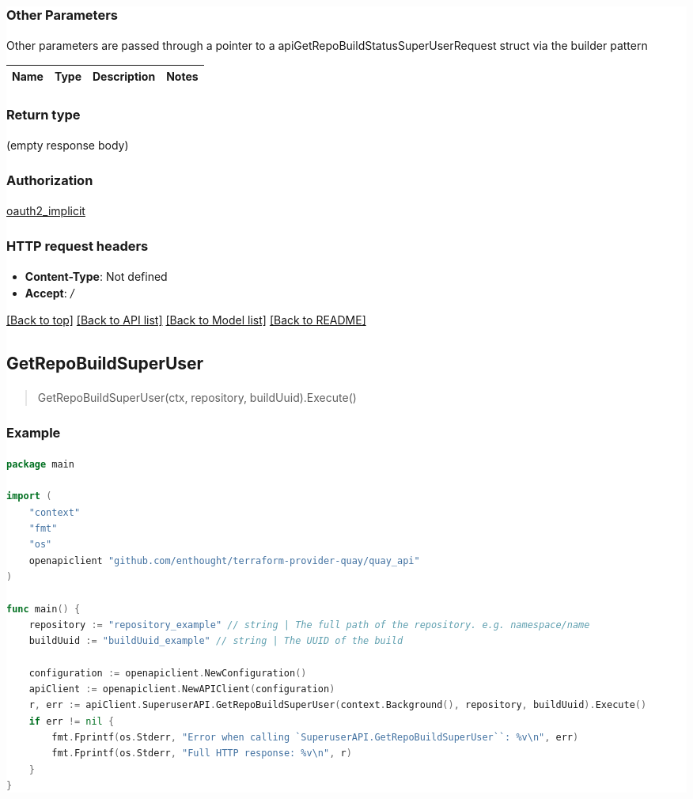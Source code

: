 ### Other Parameters

Other parameters are passed through a pointer to a apiGetRepoBuildStatusSuperUserRequest struct via the builder pattern


Name | Type | Description  | Notes
------------- | ------------- | ------------- | -------------



### Return type

 (empty response body)

### Authorization

[oauth2_implicit](../README.md#oauth2_implicit)

### HTTP request headers

- **Content-Type**: Not defined
- **Accept**: */*

[[Back to top]](#) [[Back to API list]](../README.md#documentation-for-api-endpoints)
[[Back to Model list]](../README.md#documentation-for-models)
[[Back to README]](../README.md)


## GetRepoBuildSuperUser

> GetRepoBuildSuperUser(ctx, repository, buildUuid).Execute()





### Example

```go
package main

import (
	"context"
	"fmt"
	"os"
	openapiclient "github.com/enthought/terraform-provider-quay/quay_api"
)

func main() {
	repository := "repository_example" // string | The full path of the repository. e.g. namespace/name
	buildUuid := "buildUuid_example" // string | The UUID of the build

	configuration := openapiclient.NewConfiguration()
	apiClient := openapiclient.NewAPIClient(configuration)
	r, err := apiClient.SuperuserAPI.GetRepoBuildSuperUser(context.Background(), repository, buildUuid).Execute()
	if err != nil {
		fmt.Fprintf(os.Stderr, "Error when calling `SuperuserAPI.GetRepoBuildSuperUser``: %v\n", err)
		fmt.Fprintf(os.Stderr, "Full HTTP response: %v\n", r)
	}
}
```
